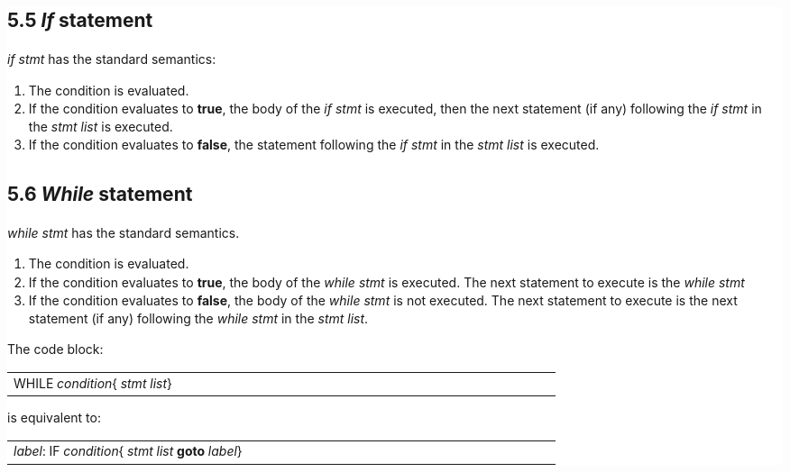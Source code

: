 <h2>5.5         <em>If </em>statement</h2>

<em>if </em><em>stmt </em>has the standard semantics:

<ol>

 <li>The condition is evaluated.</li>

 <li>If the condition evaluates to <strong>true</strong>, the body of the <em>if </em><em>stmt </em>is executed, then the next statement (if any) following the <em>if </em><em>stmt </em>in the <em>stmt </em><em>list </em>is executed.</li>

 <li>If the condition evaluates to <strong>false</strong>, the statement following the <em>if stmt </em>in the <em>stmt </em><em>list </em>is executed.</li>

</ol>

<h2>5.6         <em>While </em>statement</h2>

<em>while </em><em>stmt </em>has the standard semantics.

<ol>

 <li>The condition is evaluated.</li>

 <li>If the condition evaluates to <strong>true</strong>, the body of the <em>while </em><em>stmt </em>is executed. The next statement to execute is the <em>while stmt </em></li>

 <li>If the condition evaluates to <strong>false</strong>, the body of the <em>while </em><em>stmt </em>is not executed. The next statement to execute is the next statement (if any) following the <em>while stmt </em>in the <em>stmt list</em>.</li>

</ol>

The code block:

<table width="594">

 <tbody>

  <tr>

   <td width="594">WHILE <em>condition</em>{ <em>stmt list</em>}</td>

  </tr>

 </tbody>

</table>

is equivalent to:

<table width="594">

 <tbody>

  <tr>

   <td width="594"><em>label</em>: IF <em>condition</em>{ <em>stmt list </em><strong>goto </strong><em>label</em>}</td>

  </tr>

 </tbody>
